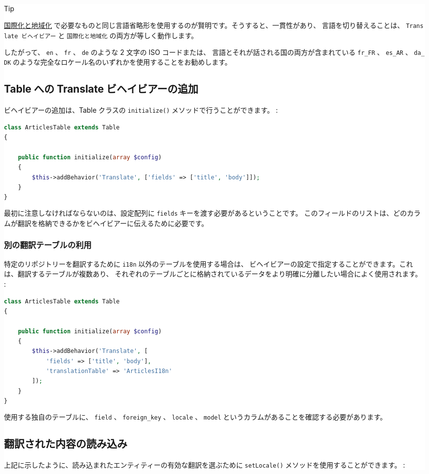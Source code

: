 > [!TIP]
> [国際化と地域化](../../core-libraries/internationalization-and-localization)
> で必要なものと同じ言語省略形を使用するのが賢明です。そうすると、一貫性があり、
> 言語を切り替えることは、 `Translate ビヘイビアー` と `国際化と地域化` の両方が等しく動作します。

したがって、 `en` 、 `fr` 、 `de` のような 2 文字の ISO コードまたは、
言語とそれが話される国の両方が含まれている `fr_FR` 、 `es_AR` 、 `da_DK`
のような完全なロケール名のいずれかを使用することをお勧めします。

## Table への Translate ビヘイビアーの追加

ビヘイビアーの追加は、Table クラスの `initialize()` メソッドで行うことができます。 :

``` php
class ArticlesTable extends Table
{

    public function initialize(array $config)
    {
        $this->addBehavior('Translate', ['fields' => ['title', 'body']]);
    }
}
```

最初に注意しなければならないのは、設定配列に `fields` キーを渡す必要があるということです。
このフィールドのリストは、どのカラムが翻訳を格納できるかをビヘイビアーに伝えるために必要です。

### 別の翻訳テーブルの利用

特定のリポジトリーを翻訳するために `i18n` 以外のテーブルを使用する場合は、
ビヘイビアーの設定で指定することができます。これは、翻訳するテーブルが複数あり、
それぞれのテーブルごとに格納されているデータをより明確に分離したい場合によく使用されます。 :

``` php
class ArticlesTable extends Table
{

    public function initialize(array $config)
    {
        $this->addBehavior('Translate', [
            'fields' => ['title', 'body'],
            'translationTable' => 'ArticlesI18n'
        ]);
    }
}
```

使用する独自のテーブルに、 `field` 、 `foreign_key` 、 `locale` 、 `model`
というカラムがあることを確認する必要があります。

## 翻訳された内容の読み込み

上記に示したように、読み込まれたエンティティーの有効な翻訳を選ぶために
`setLocale()` メソッドを使用することができます。 :
